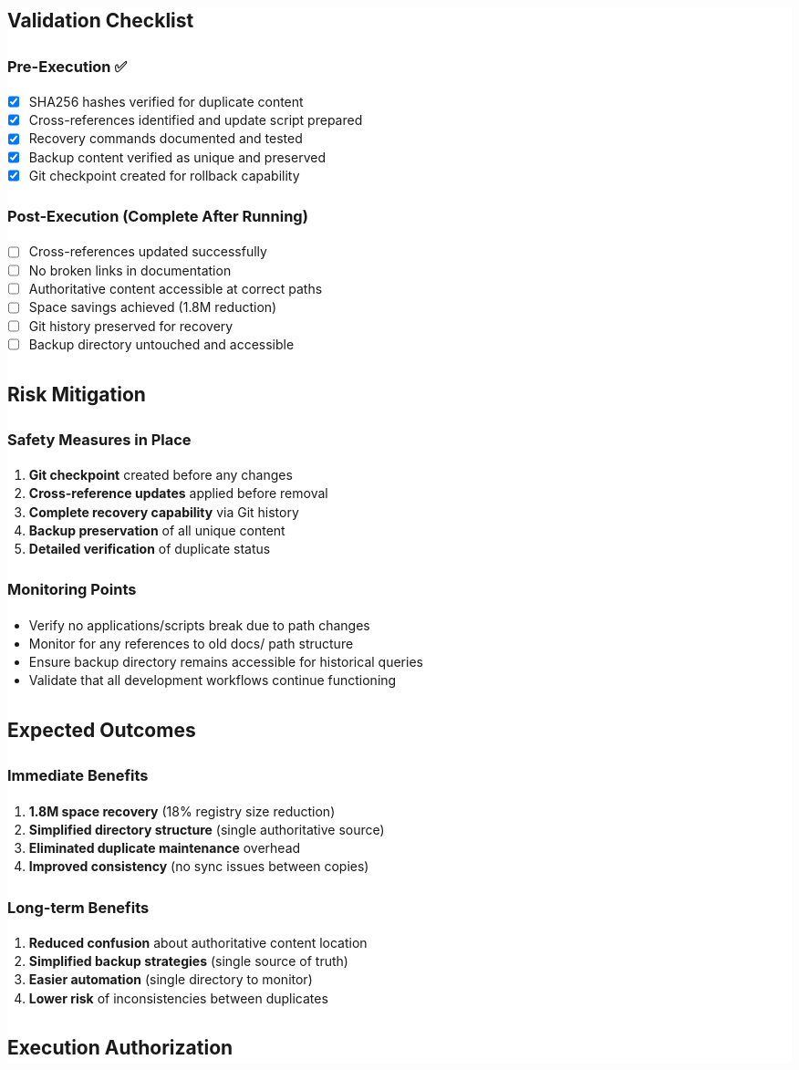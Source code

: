 ## Validation Checklist

### Pre-Execution ✅
- [x] SHA256 hashes verified for duplicate content
- [x] Cross-references identified and update script prepared
- [x] Recovery commands documented and tested
- [x] Backup content verified as unique and preserved
- [x] Git checkpoint created for rollback capability

### Post-Execution (Complete After Running)
- [ ] Cross-references updated successfully
- [ ] No broken links in documentation  
- [ ] Authoritative content accessible at correct paths
- [ ] Space savings achieved (1.8M reduction)
- [ ] Git history preserved for recovery
- [ ] Backup directory untouched and accessible

## Risk Mitigation

### Safety Measures in Place
1. **Git checkpoint** created before any changes
2. **Cross-reference updates** applied before removal
3. **Complete recovery capability** via Git history
4. **Backup preservation** of all unique content
5. **Detailed verification** of duplicate status

### Monitoring Points
- Verify no applications/scripts break due to path changes
- Monitor for any references to old docs/ path structure
- Ensure backup directory remains accessible for historical queries
- Validate that all development workflows continue functioning

## Expected Outcomes

### Immediate Benefits
1. **1.8M space recovery** (18% registry size reduction)
2. **Simplified directory structure** (single authoritative source)
3. **Eliminated duplicate maintenance** overhead
4. **Improved consistency** (no sync issues between copies)

### Long-term Benefits  
1. **Reduced confusion** about authoritative content location
2. **Simplified backup strategies** (single source of truth)
3. **Easier automation** (single directory to monitor)
4. **Lower risk** of inconsistencies between duplicates

## Execution Authorization
